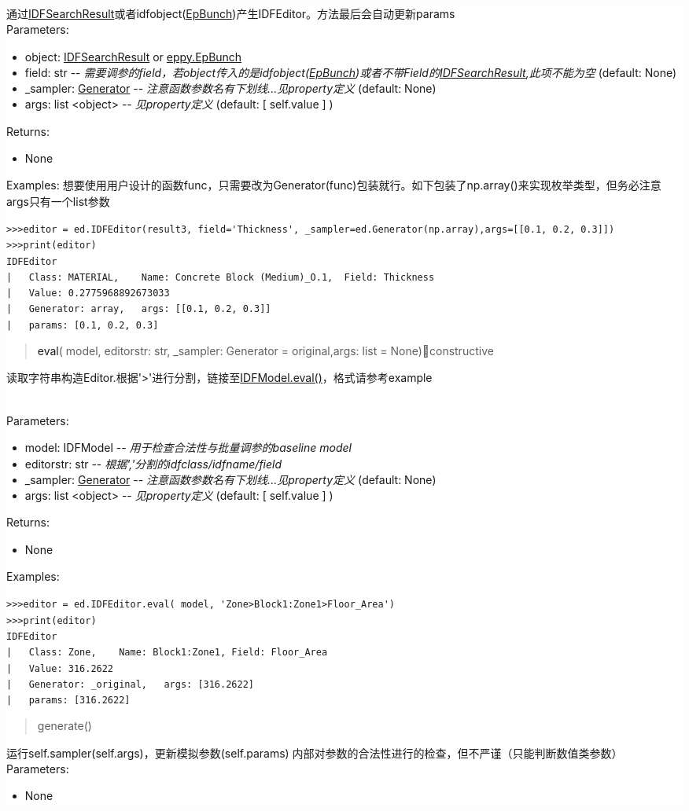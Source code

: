 通过[IDFSearchResult](#IDFSearchResult)或者idfobject([EpBunch](#EpBunch))产生IDFEditor。方法最后会自动更新params
<br>Parameters:
- object: [IDFSearchResult](#IDFSearchResult) or [eppy.EpBunch](#EpBunch)
- field: str -- *需要调参的field，若object传入的是idfobject([EpBunch](#EpBunch))或者不带Field的[IDFSearchResult](#IDFSearchResult),此项不能为空* (default: None)
- _sampler: [Generator](#Generator) -- *注意函数参数名有下划线...见property定义* (default: None)
- args: list \<object> -- *见property定义* (default: [ self.value ] )

Returns:
- None

Examples:
想要使用用户设计的函数func，只需要改为Generator(func)包装就行。如下包装了np.array()来实现枚举类型，但务必注意args只有一个list参数

    >>>editor = ed.IDFEditor(result3, field='Thickness', _sampler=ed.Generator(np.array),args=[[0.1, 0.2, 0.3]])
    >>>print(editor)
    IDFEditor
    |	Class: MATERIAL,	Name: Concrete Block (Medium)_O.1,	Field: Thickness
    |	Value: 0.2775968892673033
    |	Generator: array,	args: [[0.1, 0.2, 0.3]]
    |	params: [0.1, 0.2, 0.3]

> <a id='IDFEditor.eval'>eval</a>( model, editorstr: str, _sampler: Generator = original,args: list = None)🔧constructive

读取字符串构造Editor.根据'>'进行分割，链接至[IDFModel.eval()](#eval)，格式请参考example

<br>Parameters:
- model: IDFModel -- *用于检查合法性与批量调参的baseline model*
- editorstr: str -- *根据','分割的idfclass/idfname/field*
- _sampler: [Generator](#Generator) -- *注意函数参数名有下划线...见property定义* (default: None)
- args: list \<object> -- *见property定义* (default: [ self.value ] )

Returns:
- None

Examples:

    >>>editor = ed.IDFEditor.eval( model, 'Zone>Block1:Zone1>Floor_Area')
    >>>print(editor)
    IDFEditor
    |	Class: Zone,	Name: Block1:Zone1,	Field: Floor_Area
    |	Value: 316.2622
    |	Generator: _original,	args: [316.2622]
    |	params: [316.2622]

> generate()

运行self.sampler(self.args)，更新模拟参数(self.params) 内部对参数的合法性进行的检查，但不严谨（只能判断数值类参数）
<br>Parameters:
- None
